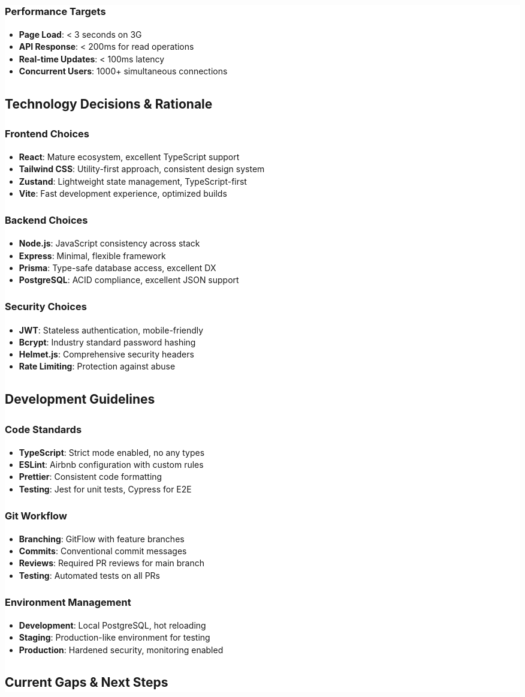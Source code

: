 ### Performance Targets
- **Page Load**: < 3 seconds on 3G
- **API Response**: < 200ms for read operations
- **Real-time Updates**: < 100ms latency
- **Concurrent Users**: 1000+ simultaneous connections

## Technology Decisions & Rationale

### Frontend Choices
- **React**: Mature ecosystem, excellent TypeScript support
- **Tailwind CSS**: Utility-first approach, consistent design system
- **Zustand**: Lightweight state management, TypeScript-first
- **Vite**: Fast development experience, optimized builds

### Backend Choices
- **Node.js**: JavaScript consistency across stack
- **Express**: Minimal, flexible framework
- **Prisma**: Type-safe database access, excellent DX
- **PostgreSQL**: ACID compliance, excellent JSON support

### Security Choices
- **JWT**: Stateless authentication, mobile-friendly
- **Bcrypt**: Industry standard password hashing
- **Helmet.js**: Comprehensive security headers
- **Rate Limiting**: Protection against abuse

## Development Guidelines

### Code Standards
- **TypeScript**: Strict mode enabled, no any types
- **ESLint**: Airbnb configuration with custom rules
- **Prettier**: Consistent code formatting
- **Testing**: Jest for unit tests, Cypress for E2E

### Git Workflow
- **Branching**: GitFlow with feature branches
- **Commits**: Conventional commit messages
- **Reviews**: Required PR reviews for main branch
- **Testing**: Automated tests on all PRs

### Environment Management
- **Development**: Local PostgreSQL, hot reloading
- **Staging**: Production-like environment for testing
- **Production**: Hardened security, monitoring enabled

## Current Gaps & Next Steps

